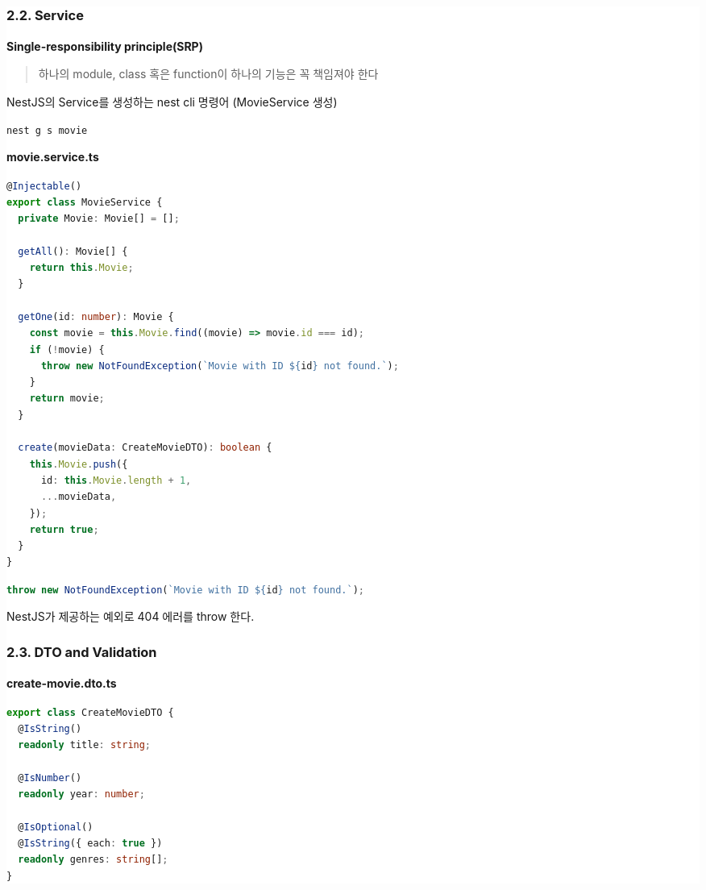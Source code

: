 
### 2.2. Service

**Single-responsibility principle(SRP)**

> 하나의 module, class 혹은 function이 하나의 기능은 꼭 책임져야 한다

NestJS의 Service를 생성하는 nest cli 명령어 (MovieService 생성)

```bash
nest g s movie
```

**movie.service.ts**

```ts
@Injectable()
export class MovieService {
  private Movie: Movie[] = [];

  getAll(): Movie[] {
    return this.Movie;
  }

  getOne(id: number): Movie {
    const movie = this.Movie.find((movie) => movie.id === id);
    if (!movie) {
      throw new NotFoundException(`Movie with ID ${id} not found.`);
    }
    return movie;
  }

  create(movieData: CreateMovieDTO): boolean {
    this.Movie.push({
      id: this.Movie.length + 1,
      ...movieData,
    });
    return true;
  }
}
```

```ts
throw new NotFoundException(`Movie with ID ${id} not found.`);
```

NestJS가 제공하는 예외로 404 에러를 throw 한다.

### 2.3. DTO and Validation

**create-movie.dto.ts**

```ts
export class CreateMovieDTO {
  @IsString()
  readonly title: string;

  @IsNumber()
  readonly year: number;

  @IsOptional()
  @IsString({ each: true })
  readonly genres: string[];
}
```
